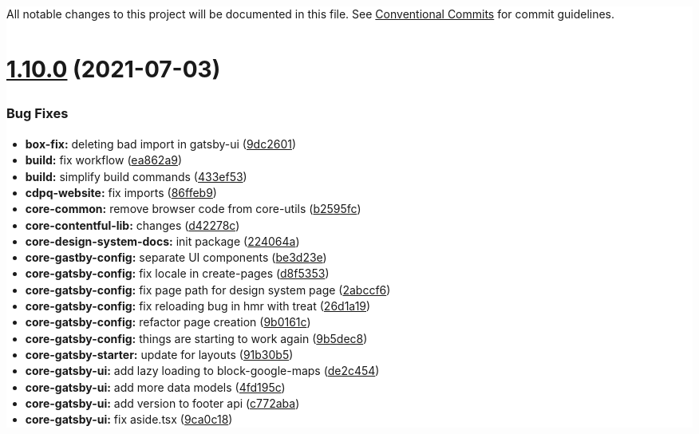 All notable changes to this project will be documented in this file. See
[Conventional Commits](https://conventionalcommits.org) for commit guidelines.

# [1.10.0](https://github.com/newrade/newrade-core/compare/@newrade/core-gatsby-ui@1.9.1...@newrade/core-gatsby-ui@1.10.0) (2021-07-03)

### Bug Fixes

- **box-fix:** deleting bad import in gatsby-ui
  ([9dc2601](https://github.com/newrade/newrade-core/commit/9dc260167dada1a593199968387e9f6c4207b31d))
- **build:** fix workflow
  ([ea862a9](https://github.com/newrade/newrade-core/commit/ea862a915644dc0465bbcb05bdff7c7bf303f786))
- **build:** simplify build commands
  ([433ef53](https://github.com/newrade/newrade-core/commit/433ef533f2812a73a9e4062f394b42f9c2c94ebf))
- **cdpq-website:** fix imports
  ([86ffeb9](https://github.com/newrade/newrade-core/commit/86ffeb96b028af4fad2c287d16a782a31b343fdf))
- **core-common:** remove browser code from core-utils
  ([b2595fc](https://github.com/newrade/newrade-core/commit/b2595fcc496d8876b0f658592a66659840d1ec92))
- **core-contentful-lib:** changes
  ([d42278c](https://github.com/newrade/newrade-core/commit/d42278c313ec5ca24a450536f7dc9b624a6d2fc1))
- **core-design-system-docs:** init package
  ([224064a](https://github.com/newrade/newrade-core/commit/224064a713a5f41f998fe1e8e18ea4bfbe8b048d))
- **core-gastby-config:** separate UI components
  ([be3d23e](https://github.com/newrade/newrade-core/commit/be3d23eafc6dbe76e293512fbec5521a8af5db73))
- **core-gatsby-config:** fix locale in create-pages
  ([d8f5353](https://github.com/newrade/newrade-core/commit/d8f5353b870fc6ef3f9c0dc8809ba840afe1085f))
- **core-gatsby-config:** fix page path for design system page
  ([2abccf6](https://github.com/newrade/newrade-core/commit/2abccf6c6829061480eaa6950485b3d13885d177))
- **core-gatsby-config:** fix reloading bug in hmr with treat
  ([26d1a19](https://github.com/newrade/newrade-core/commit/26d1a19de6c66bea70b45808f4668b9a63535b8d))
- **core-gatsby-config:** refactor page creation
  ([9b0161c](https://github.com/newrade/newrade-core/commit/9b0161c24dce482a98d55dc0fb0682f1f9ef80fa))
- **core-gatsby-config:** things are starting to work again
  ([9b5dec8](https://github.com/newrade/newrade-core/commit/9b5dec81b161122302006f924aa95f443ad116d2))
- **core-gatsby-starter:** update for layouts
  ([91b30b5](https://github.com/newrade/newrade-core/commit/91b30b5716c7dbd1953f4362f176c94b1de41b45))
- **core-gatsby-ui:** add lazy loading to block-google-maps
  ([de2c454](https://github.com/newrade/newrade-core/commit/de2c454b8ff111f81ffb2e37ba8847fd018188dc))
- **core-gatsby-ui:** add more data models
  ([4fd195c](https://github.com/newrade/newrade-core/commit/4fd195ce14597d5ff0f29c9b9f830b4593d394d7))
- **core-gatsby-ui:** add version to footer api
  ([c772aba](https://github.com/newrade/newrade-core/commit/c772abaa80813e06dd78ad3444e3d87f7521c1af))
- **core-gatsby-ui:** fix aside.tsx
  ([9ca0c18](https://github.com/newrade/newrade-core/commit/9ca0c18e44efa10092fe194add2d047245ad6ab0))